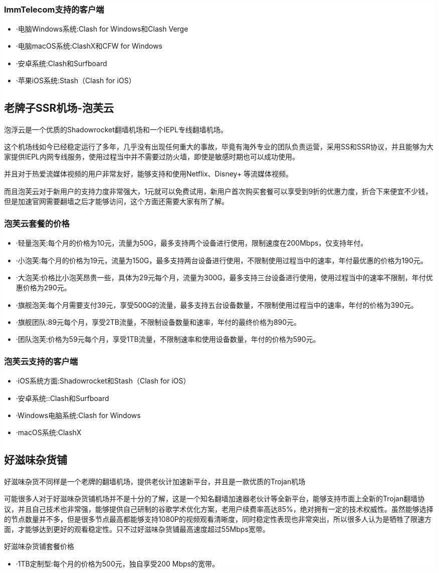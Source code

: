 
### ImmTelecom支持的客户端

- ·电脑Windows系统:Clash for Windows和Clash Verge
    
- ·电脑macOS系统:ClashX和CFW for Windows
    
- ·安卓系统:Clash和Surfboard
    
- ·苹果iOS系统:Stash（Clash for iOS）
    

## 老牌子SSR机场-泡芙云

泡浮云是一个优质的Shadowrocket翻墙机场和一个IEPL专线翻墙机场。

这个机场线如今已经稳定运行了多年，几乎没有出现任何重大的事故，毕竟有海外专业的团队负责运营，采用SS和SSR协议，并且能够为大家提供IEPL内网专线服务，使用过程当中并不需要过防火墙，即使是敏感时期也可以成功使用。

并且对于热爱流媒体视频的用户非常友好，能够支持和使用Netflix、Disney+ 等流媒体视频。

而且泡芙云对于新用户的支持力度非常强大，1元就可以免费试用，新用户首次购买套餐可以享受到9折的优惠力度，折合下来便宜不少钱，但是加速官网需要翻墙之后才能够访问，这个方面还需要大家有所了解。

### 泡芙云套餐的价格

- ·轻量泡芙:每个月的价格为10元，流量为50G，最多支持两个设备进行使用，限制速度在200Mbps，仅支持年付。
    
- ·小泡芙:每个月的价格为19元，流量为150G，最多支持两台设备进行使用，不限制使用过程当中的速率，年付最优惠的价格为190元。
    
- ·大泡芙:价格比小泡芙昂贵一些，具体为29元每个月，流量为300G，最多支持三台设备进行使用，使用过程当中的速率不限制，年付优惠价格为290元。
    
- ·旗舰泡芙:每个月需要支付39元，享受500G的流量，最多支持五台设备数量，不限制使用过程当中的速率，年付的价格为390元。
    
- ·旗舰团队:89元每个月，享受2TB流量，不限制设备数量和速率，年付的最终价格为890元。
    
- ·团队泡芙:价格为59元每个月，享受1TB流量，不限制速率和使用设备数量，年付的价格为590元。
    

### 泡芙云支持的客户端

- ·iOS系统方面:Shadowrocket和Stash（Clash for iOS）
    
- ·安卓系统::Clash和Surfboard
    
- ·Windows电脑系统:Clash for Windows
    
- ·macOS系统:ClashX
    

## 好滋味杂货铺

好滋味杂货不同样是一个老牌的翻墙机场，提供老伙计加速新平台，并且是一款优质的Trojan机场

可能很多人对于好滋味杂货铺机场并不是十分的了解，这是一个知名翻墙加速器老伙计等全新平台，能够支持市面上全新的Trojan翻墙协议，并且自己技术也非常强，能够提供自己研制的谷歌学术优化方案，老用户续费率高达85%，绝对拥有一定的技术权威性。虽然能够选择的节点数量并不多，但是很多节点最高都能够支持1080P的视频观看清晰度，同时稳定性表现也非常突出，所以很多人认为是牺牲了限速方面，才能够达到更好的观看稳定性。只不过好滋味杂货铺最高速度超过55Mbps宽带。

好滋味杂货铺套餐价格

- ·1TB定制型:每个月的价格为500元，独自享受200 Mbps的宽带。
    